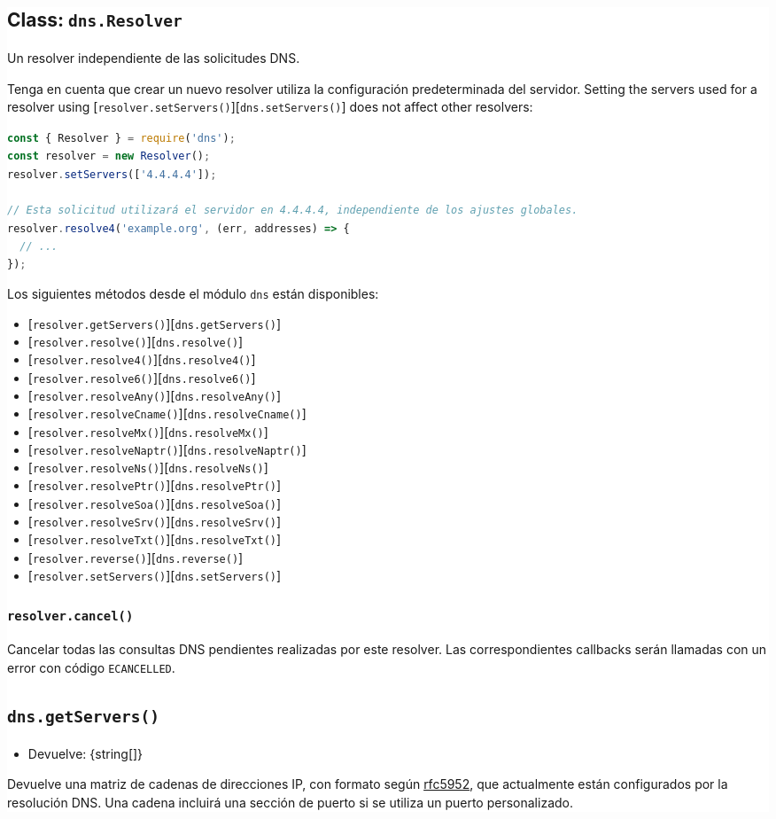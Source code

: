 ## Class: `dns.Resolver`



Un resolver independiente de las solicitudes DNS.

Tenga en cuenta que crear un nuevo resolver utiliza la configuración predeterminada del servidor. Setting the servers used for a resolver using [`resolver.setServers()`][`dns.setServers()`] does not affect other resolvers:

```js
const { Resolver } = require('dns');
const resolver = new Resolver();
resolver.setServers(['4.4.4.4']);

// Esta solicitud utilizará el servidor en 4.4.4.4, independiente de los ajustes globales.
resolver.resolve4('example.org', (err, addresses) => {
  // ...
});
```

Los siguientes métodos desde el módulo `dns` están disponibles:

* [`resolver.getServers()`][`dns.getServers()`]
* [`resolver.resolve()`][`dns.resolve()`]
* [`resolver.resolve4()`][`dns.resolve4()`]
* [`resolver.resolve6()`][`dns.resolve6()`]
* [`resolver.resolveAny()`][`dns.resolveAny()`]
* [`resolver.resolveCname()`][`dns.resolveCname()`]
* [`resolver.resolveMx()`][`dns.resolveMx()`]
* [`resolver.resolveNaptr()`][`dns.resolveNaptr()`]
* [`resolver.resolveNs()`][`dns.resolveNs()`]
* [`resolver.resolvePtr()`][`dns.resolvePtr()`]
* [`resolver.resolveSoa()`][`dns.resolveSoa()`]
* [`resolver.resolveSrv()`][`dns.resolveSrv()`]
* [`resolver.resolveTxt()`][`dns.resolveTxt()`]
* [`resolver.reverse()`][`dns.reverse()`]
* [`resolver.setServers()`][`dns.setServers()`]

### `resolver.cancel()`



Cancelar todas las consultas DNS pendientes realizadas por este resolver. Las correspondientes callbacks serán llamadas con un error con código `ECANCELLED`.

## `dns.getServers()`



* Devuelve: {string[]}

Devuelve una matriz de cadenas de direcciones IP, con formato según [rfc5952](https://tools.ietf.org/html/rfc5952#section-6), que actualmente están configurados por la resolución DNS. Una cadena incluirá una sección de puerto si se utiliza un puerto personalizado.
